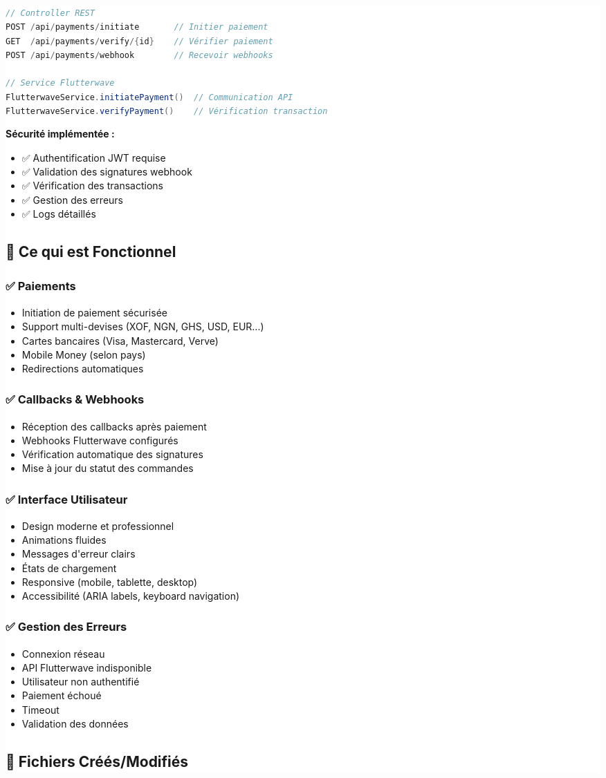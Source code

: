 ```java
// Controller REST
POST /api/payments/initiate       // Initier paiement
GET  /api/payments/verify/{id}    // Vérifier paiement
POST /api/payments/webhook        // Recevoir webhooks

// Service Flutterwave
FlutterwaveService.initiatePayment()  // Communication API
FlutterwaveService.verifyPayment()    // Vérification transaction
```

**Sécurité implémentée :**
- ✅ Authentification JWT requise
- ✅ Validation des signatures webhook
- ✅ Vérification des transactions
- ✅ Gestion des erreurs
- ✅ Logs détaillés

## 🎯 Ce qui est Fonctionnel

### ✅ Paiements
- Initiation de paiement sécurisée
- Support multi-devises (XOF, NGN, GHS, USD, EUR...)
- Cartes bancaires (Visa, Mastercard, Verve)
- Mobile Money (selon pays)
- Redirections automatiques

### ✅ Callbacks & Webhooks
- Réception des callbacks après paiement
- Webhooks Flutterwave configurés
- Vérification automatique des signatures
- Mise à jour du statut des commandes

### ✅ Interface Utilisateur
- Design moderne et professionnel
- Animations fluides
- Messages d'erreur clairs
- États de chargement
- Responsive (mobile, tablette, desktop)
- Accessibilité (ARIA labels, keyboard navigation)

### ✅ Gestion des Erreurs
- Connexion réseau
- API Flutterwave indisponible
- Utilisateur non authentifié
- Paiement échoué
- Timeout
- Validation des données

## 📂 Fichiers Créés/Modifiés
